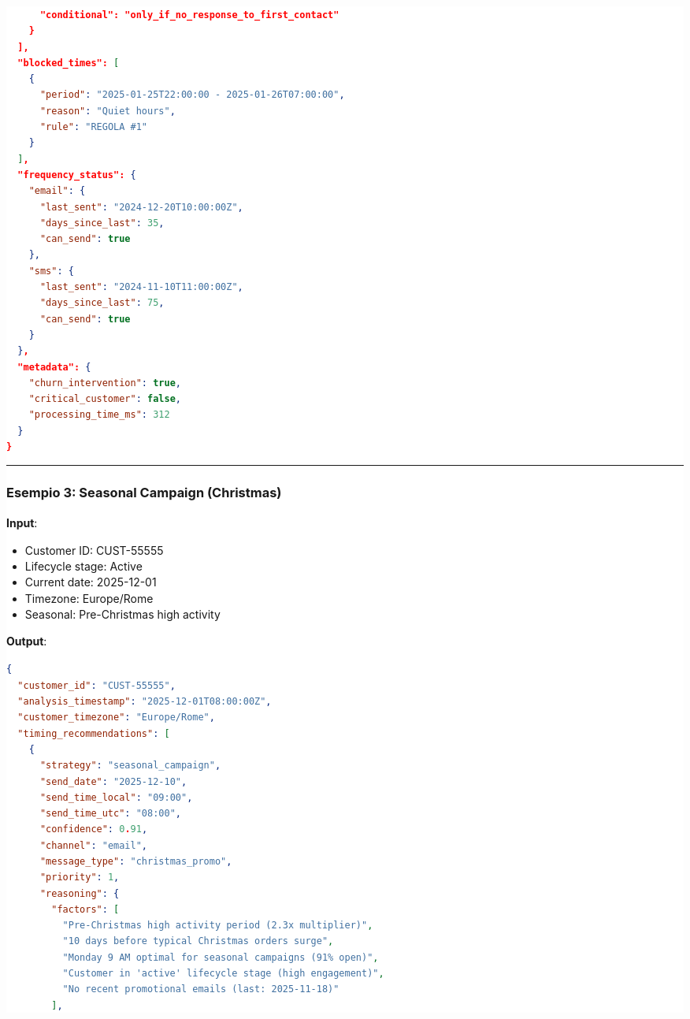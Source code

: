 ```json
      "conditional": "only_if_no_response_to_first_contact"
    }
  ],
  "blocked_times": [
    {
      "period": "2025-01-25T22:00:00 - 2025-01-26T07:00:00",
      "reason": "Quiet hours",
      "rule": "REGOLA #1"
    }
  ],
  "frequency_status": {
    "email": {
      "last_sent": "2024-12-20T10:00:00Z",
      "days_since_last": 35,
      "can_send": true
    },
    "sms": {
      "last_sent": "2024-11-10T11:00:00Z",
      "days_since_last": 75,
      "can_send": true
    }
  },
  "metadata": {
    "churn_intervention": true,
    "critical_customer": false,
    "processing_time_ms": 312
  }
}
```

---

### Esempio 3: Seasonal Campaign (Christmas)
**Input**:
- Customer ID: CUST-55555
- Lifecycle stage: Active
- Current date: 2025-12-01
- Timezone: Europe/Rome
- Seasonal: Pre-Christmas high activity

**Output**:
```json
{
  "customer_id": "CUST-55555",
  "analysis_timestamp": "2025-12-01T08:00:00Z",
  "customer_timezone": "Europe/Rome",
  "timing_recommendations": [
    {
      "strategy": "seasonal_campaign",
      "send_date": "2025-12-10",
      "send_time_local": "09:00",
      "send_time_utc": "08:00",
      "confidence": 0.91,
      "channel": "email",
      "message_type": "christmas_promo",
      "priority": 1,
      "reasoning": {
        "factors": [
          "Pre-Christmas high activity period (2.3x multiplier)",
          "10 days before typical Christmas orders surge",
          "Monday 9 AM optimal for seasonal campaigns (91% open)",
          "Customer in 'active' lifecycle stage (high engagement)",
          "No recent promotional emails (last: 2025-11-18)"
        ],
```